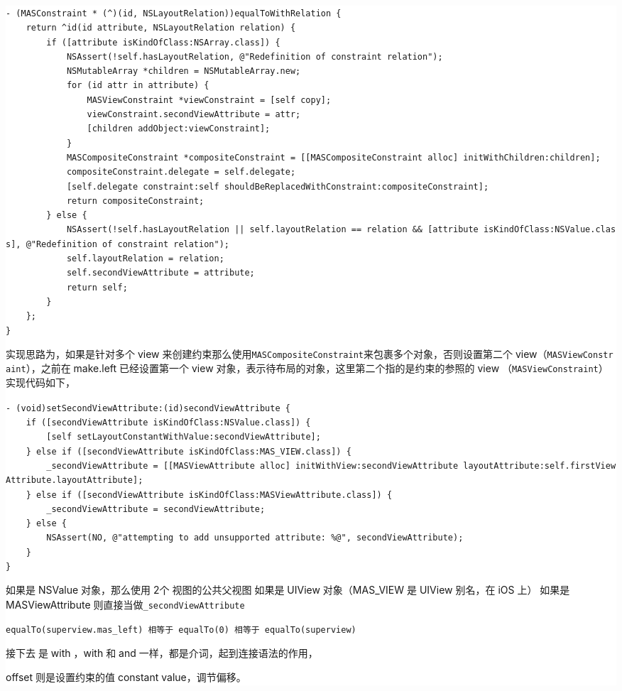 ```
- (MASConstraint * (^)(id, NSLayoutRelation))equalToWithRelation {
    return ^id(id attribute, NSLayoutRelation relation) {
        if ([attribute isKindOfClass:NSArray.class]) {
            NSAssert(!self.hasLayoutRelation, @"Redefinition of constraint relation");
            NSMutableArray *children = NSMutableArray.new;
            for (id attr in attribute) {
                MASViewConstraint *viewConstraint = [self copy];
                viewConstraint.secondViewAttribute = attr;
                [children addObject:viewConstraint];
            }
            MASCompositeConstraint *compositeConstraint = [[MASCompositeConstraint alloc] initWithChildren:children];
            compositeConstraint.delegate = self.delegate;
            [self.delegate constraint:self shouldBeReplacedWithConstraint:compositeConstraint];
            return compositeConstraint;
        } else {
            NSAssert(!self.hasLayoutRelation || self.layoutRelation == relation && [attribute isKindOfClass:NSValue.class], @"Redefinition of constraint relation");
            self.layoutRelation = relation;
            self.secondViewAttribute = attribute;
            return self;
        }
    };
}
```
实现思路为，如果是针对多个 view 来创建约束那么使用`MASCompositeConstraint`来包裹多个对象，否则设置第二个 view（``MASViewConstraint``），之前在 make.left 已经设置第一个 view 对象，表示待布局的对象，这里第二个指的是约束的参照的 view （`MASViewConstraint`）实现代码如下，

```
- (void)setSecondViewAttribute:(id)secondViewAttribute {
    if ([secondViewAttribute isKindOfClass:NSValue.class]) {
        [self setLayoutConstantWithValue:secondViewAttribute];
    } else if ([secondViewAttribute isKindOfClass:MAS_VIEW.class]) {
        _secondViewAttribute = [[MASViewAttribute alloc] initWithView:secondViewAttribute layoutAttribute:self.firstViewAttribute.layoutAttribute];
    } else if ([secondViewAttribute isKindOfClass:MASViewAttribute.class]) {
        _secondViewAttribute = secondViewAttribute;
    } else {
        NSAssert(NO, @"attempting to add unsupported attribute: %@", secondViewAttribute);
    }
}
```
如果是 NSValue 对象，那么使用 2个 视图的公共父视图
如果是 UIView 对象（MAS_VIEW 是 UIView 别名，在 iOS 上）
如果是 MASViewAttribute 则直接当做`_secondViewAttribute`

```
equalTo(superview.mas_left) 相等于 equalTo(0) 相等于 equalTo(superview)
```

接下去 是 with ，with 和 and 一样，都是介词，起到连接语法的作用，

offset 则是设置约束的值 constant value，调节偏移。
